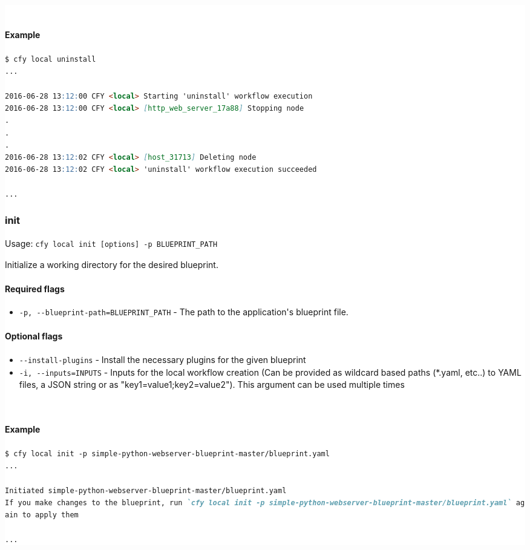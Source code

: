 
&nbsp;
#### Example

```markdown
$ cfy local uninstall
...

2016-06-28 13:12:00 CFY <local> Starting 'uninstall' workflow execution
2016-06-28 13:12:00 CFY <local> [http_web_server_17a88] Stopping node
.
.
.
2016-06-28 13:12:02 CFY <local> [host_31713] Deleting node
2016-06-28 13:12:02 CFY <local> 'uninstall' workflow execution succeeded

...
```


### init

Usage: `cfy local init [options] -p BLUEPRINT_PATH`

Initialize a working directory for the desired blueprint.

#### Required flags

*  `-p, --blueprint-path=BLUEPRINT_PATH` -
                        The path to the application's blueprint file.

#### Optional flags

* `--install-plugins` -    Install the necessary plugins for the given blueprint
*  `-i, --inputs=INPUTS` -
                        Inputs for the local workflow creation (Can be
                        provided as wildcard based paths (*.yaml, etc..) to
                        YAML files, a JSON string or as
                        "key1=value1;key2=value2"). This argument can be used
                        multiple times


&nbsp;
#### Example

```markdown
$ cfy local init -p simple-python-webserver-blueprint-master/blueprint.yaml
...

Initiated simple-python-webserver-blueprint-master/blueprint.yaml
If you make changes to the blueprint, run `cfy local init -p simple-python-webserver-blueprint-master/blueprint.yaml` again to apply them

...
```
